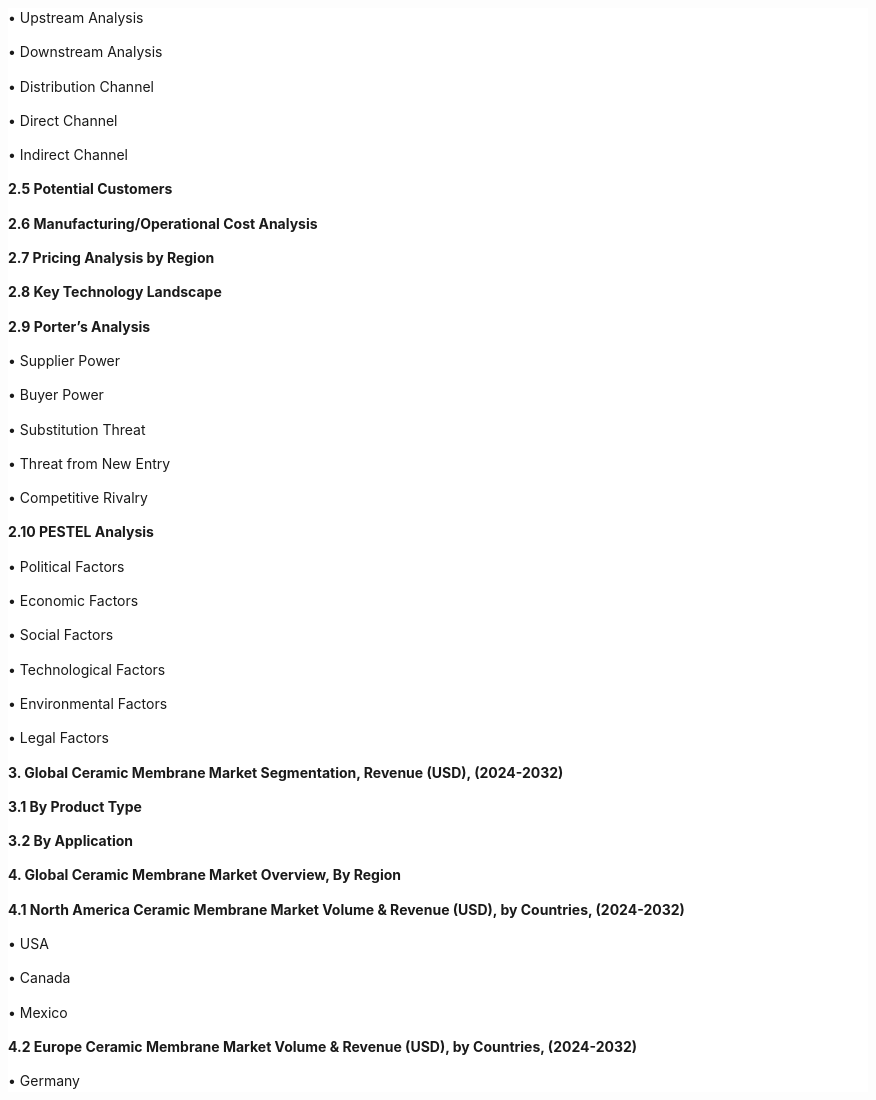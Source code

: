 • Upstream Analysis

• Downstream Analysis

• Distribution Channel

• Direct Channel

• Indirect Channel

<strong>2.5 Potential Customers</strong>

<strong>2.6 Manufacturing/Operational Cost Analysis</strong>

<strong>2.7 Pricing Analysis by Region</strong>

<strong>2.8 Key Technology Landscape</strong>

<strong>2.9 Porter’s Analysis</strong>

• Supplier Power

• Buyer Power

• Substitution Threat

• Threat from New Entry

• Competitive Rivalry

<strong>2.10 PESTEL Analysis</strong>

• Political Factors

• Economic Factors

• Social Factors

• Technological Factors

• Environmental Factors

• Legal Factors

<strong>3. Global Ceramic Membrane Market Segmentation, Revenue (USD), (2024-2032)</strong>

<strong>3.1 By Product Type</strong>

<strong>3.2 By Application</strong>

<strong>4. Global Ceramic Membrane Market Overview, By Region</strong>

<strong>4.1 North America Ceramic Membrane Market Volume &amp; Revenue (USD), by Countries, (2024-2032)</strong>

• USA

• Canada

• Mexico

<strong>4.2 Europe Ceramic Membrane Market Volume &amp; Revenue (USD), by Countries, (2024-2032)</strong>

• Germany
